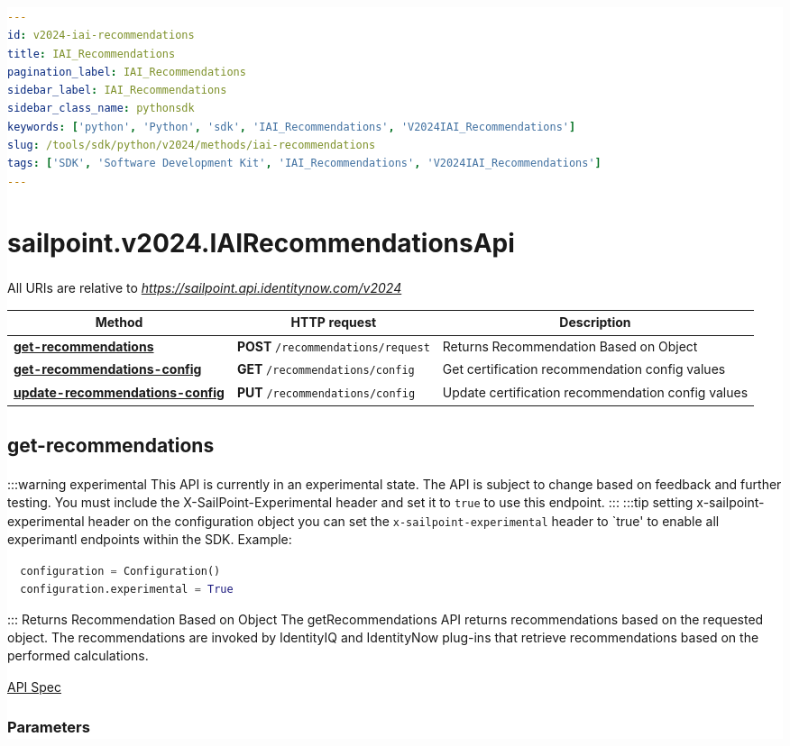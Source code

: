 ```yaml
---
id: v2024-iai-recommendations
title: IAI_Recommendations
pagination_label: IAI_Recommendations
sidebar_label: IAI_Recommendations
sidebar_class_name: pythonsdk
keywords: ['python', 'Python', 'sdk', 'IAI_Recommendations', 'V2024IAI_Recommendations'] 
slug: /tools/sdk/python/v2024/methods/iai-recommendations
tags: ['SDK', 'Software Development Kit', 'IAI_Recommendations', 'V2024IAI_Recommendations']
---
```


# sailpoint.v2024.IAIRecommendationsApi
   
All URIs are relative to *https://sailpoint.api.identitynow.com/v2024*

Method | HTTP request | Description
------------- | ------------- | -------------
[**get-recommendations**](#get-recommendations) | **POST** `/recommendations/request` | Returns Recommendation Based on Object
[**get-recommendations-config**](#get-recommendations-config) | **GET** `/recommendations/config` | Get certification recommendation config values
[**update-recommendations-config**](#update-recommendations-config) | **PUT** `/recommendations/config` | Update certification recommendation config values


## get-recommendations
:::warning experimental 
This API is currently in an experimental state. The API is subject to change based on feedback and further testing. You must include the X-SailPoint-Experimental header and set it to `true` to use this endpoint.
:::
:::tip setting x-sailpoint-experimental header
 on the configuration object you can set the `x-sailpoint-experimental` header to `true' to enable all experimantl endpoints within the SDK.
 Example:
 ```python
   configuration = Configuration()
   configuration.experimental = True
 ```
:::
Returns Recommendation Based on Object
The getRecommendations API returns recommendations based on the requested object. The recommendations are invoked by IdentityIQ and IdentityNow plug-ins that retrieve recommendations based on the performed calculations.

[API Spec](https://developer.sailpoint.com/docs/api/v2024/get-recommendations)

### Parameters 
